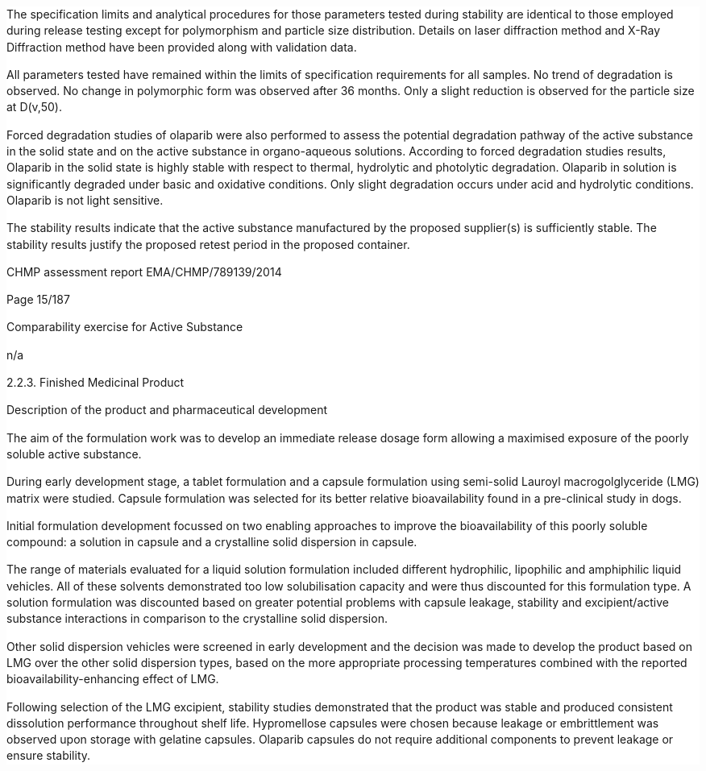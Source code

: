 The specification limits and analytical procedures for those parameters tested during stability are identical to those employed during release testing except for polymorphism and particle size distribution. Details on laser diffraction method and X-Ray Diffraction method have been provided along with validation data.

All parameters tested have remained within the limits of specification requirements for all samples. No trend of degradation is observed. No change in polymorphic form was observed after 36 months. Only a slight reduction is observed for the particle size at D(v,50).

Forced degradation studies of olaparib were also performed to assess the potential degradation pathway of the active substance in the solid state and on the active substance in organo-aqueous solutions. According to forced degradation studies results, Olaparib in the solid state is highly stable with respect to thermal, hydrolytic and photolytic degradation. Olaparib in solution is significantly degraded under basic and oxidative conditions. Only slight degradation occurs under acid and hydrolytic conditions. Olaparib is not light sensitive.

The stability results indicate that the active substance manufactured by the proposed supplier(s) is sufficiently stable. The stability results justify the proposed retest period in the proposed container.

CHMP assessment report EMA/CHMP/789139/2014

Page 15/187

Comparability exercise for Active Substance

n/a

2.2.3. Finished Medicinal Product

Description of the product and pharmaceutical development

The aim of the formulation work was to develop an immediate release dosage form allowing a maximised exposure of the poorly soluble active substance.

During early development stage, a tablet formulation and a capsule formulation using semi-solid Lauroyl macrogolglyceride (LMG) matrix were studied. Capsule formulation was selected for its better relative bioavailability found in a pre-clinical study in dogs.

Initial formulation development focussed on two enabling approaches to improve the bioavailability of this poorly soluble compound: a solution in capsule and a crystalline solid dispersion in capsule.

The range of materials evaluated for a liquid solution formulation included different hydrophilic, lipophilic and amphiphilic liquid vehicles. All of these solvents demonstrated too low solubilisation capacity and were thus discounted for this formulation type. A solution formulation was discounted based on greater potential problems with capsule leakage, stability and excipient/active substance interactions in comparison to the crystalline solid dispersion.

Other solid dispersion vehicles were screened in early development and the decision was made to develop the product based on LMG over the other solid dispersion types, based on the more appropriate processing temperatures combined with the reported bioavailability-enhancing effect of LMG.

Following selection of the LMG excipient, stability studies demonstrated that the product was stable and produced consistent dissolution performance throughout shelf life. Hypromellose capsules were chosen because leakage or embrittlement was observed upon storage with gelatine capsules. Olaparib capsules do not require additional components to prevent leakage or ensure stability.
